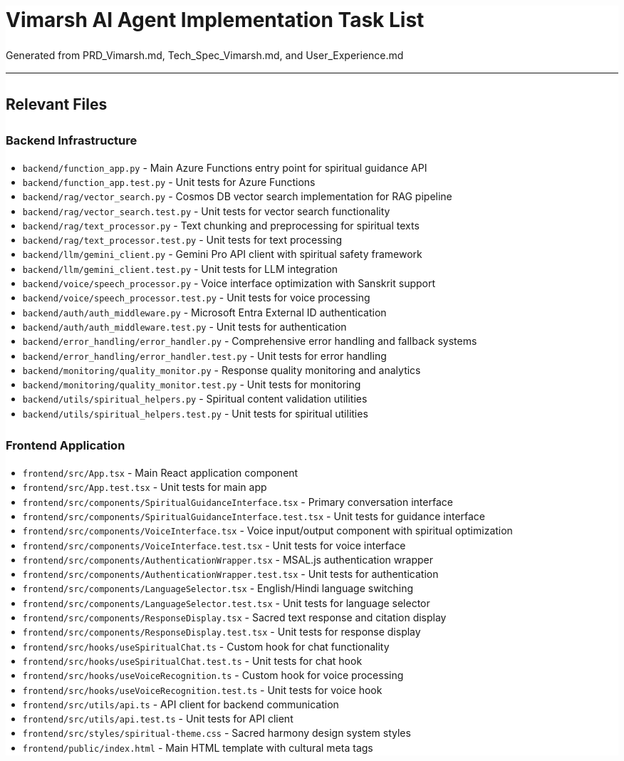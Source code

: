 # Vimarsh AI Agent Implementation Task List

Generated from PRD_Vimarsh.md, Tech_Spec_Vimarsh.md, and User_Experience.md

---

## Relevant Files

### Backend Infrastructure
- `backend/function_app.py` - Main Azure Functions entry point for spiritual guidance API
- `backend/function_app.test.py` - Unit tests for Azure Functions
- `backend/rag/vector_search.py` - Cosmos DB vector search implementation for RAG pipeline
- `backend/rag/vector_search.test.py` - Unit tests for vector search functionality
- `backend/rag/text_processor.py` - Text chunking and preprocessing for spiritual texts
- `backend/rag/text_processor.test.py` - Unit tests for text processing
- `backend/llm/gemini_client.py` - Gemini Pro API client with spiritual safety framework
- `backend/llm/gemini_client.test.py` - Unit tests for LLM integration
- `backend/voice/speech_processor.py` - Voice interface optimization with Sanskrit support
- `backend/voice/speech_processor.test.py` - Unit tests for voice processing
- `backend/auth/auth_middleware.py` - Microsoft Entra External ID authentication
- `backend/auth/auth_middleware.test.py` - Unit tests for authentication
- `backend/error_handling/error_handler.py` - Comprehensive error handling and fallback systems
- `backend/error_handling/error_handler.test.py` - Unit tests for error handling
- `backend/monitoring/quality_monitor.py` - Response quality monitoring and analytics
- `backend/monitoring/quality_monitor.test.py` - Unit tests for monitoring
- `backend/utils/spiritual_helpers.py` - Spiritual content validation utilities
- `backend/utils/spiritual_helpers.test.py` - Unit tests for spiritual utilities

### Frontend Application
- `frontend/src/App.tsx` - Main React application component
- `frontend/src/App.test.tsx` - Unit tests for main app
- `frontend/src/components/SpiritualGuidanceInterface.tsx` - Primary conversation interface
- `frontend/src/components/SpiritualGuidanceInterface.test.tsx` - Unit tests for guidance interface
- `frontend/src/components/VoiceInterface.tsx` - Voice input/output component with spiritual optimization
- `frontend/src/components/VoiceInterface.test.tsx` - Unit tests for voice interface
- `frontend/src/components/AuthenticationWrapper.tsx` - MSAL.js authentication wrapper
- `frontend/src/components/AuthenticationWrapper.test.tsx` - Unit tests for authentication
- `frontend/src/components/LanguageSelector.tsx` - English/Hindi language switching
- `frontend/src/components/LanguageSelector.test.tsx` - Unit tests for language selector
- `frontend/src/components/ResponseDisplay.tsx` - Sacred text response and citation display
- `frontend/src/components/ResponseDisplay.test.tsx` - Unit tests for response display
- `frontend/src/hooks/useSpiritualChat.ts` - Custom hook for chat functionality
- `frontend/src/hooks/useSpiritualChat.test.ts` - Unit tests for chat hook
- `frontend/src/hooks/useVoiceRecognition.ts` - Custom hook for voice processing
- `frontend/src/hooks/useVoiceRecognition.test.ts` - Unit tests for voice hook
- `frontend/src/utils/api.ts` - API client for backend communication
- `frontend/src/utils/api.test.ts` - Unit tests for API client
- `frontend/src/styles/spiritual-theme.css` - Sacred harmony design system styles
- `frontend/public/index.html` - Main HTML template with cultural meta tags
